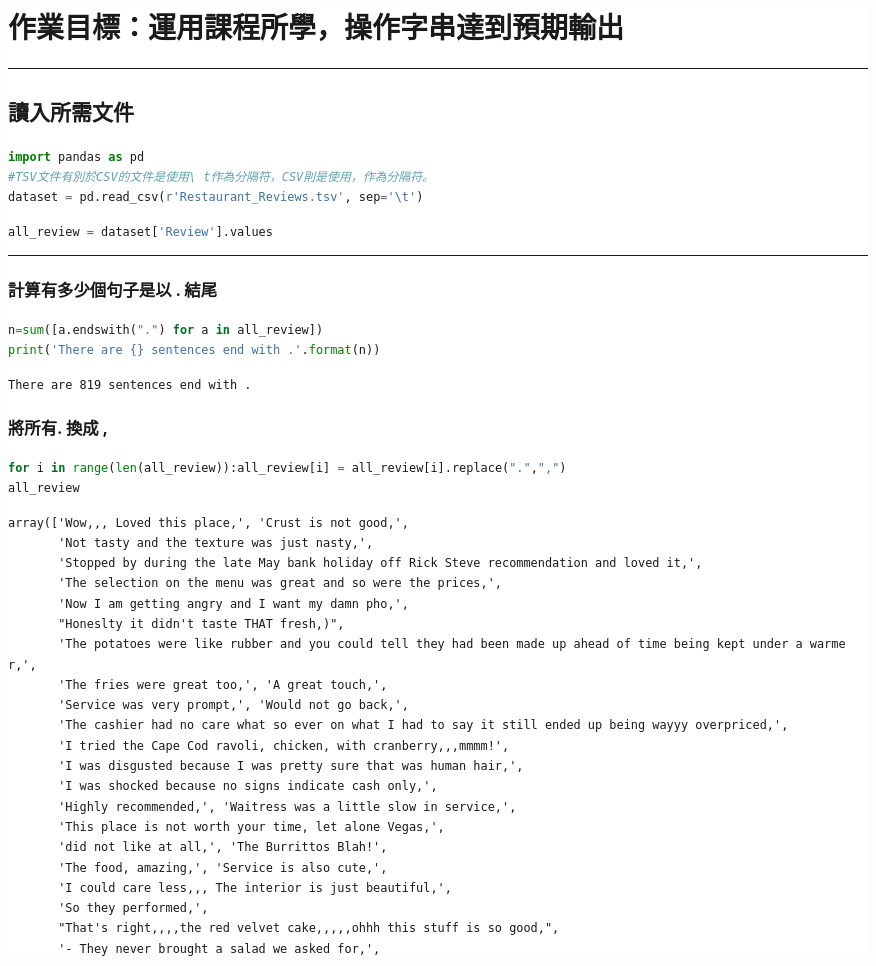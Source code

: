 # 作業目標：運用課程所學，操作字串達到預期輸出

---

## 讀入所需文件


```python
import pandas as pd
#TSV文件有別於CSV的文件是使用\ t作為分隔符，CSV則是使用，作為分隔符。
dataset = pd.read_csv(r'Restaurant_Reviews.tsv', sep='\t')
```


```python
all_review = dataset['Review'].values
```

---

### 計算有多少個句子是以 . 結尾


```python

```


```python
n=sum([a.endswith(".") for a in all_review])
print('There are {} sentences end with .'.format(n))
```

    There are 819 sentences end with .


### 將所有. 換成 ,


```python
for i in range(len(all_review)):all_review[i] = all_review[i].replace(".",",") 
all_review
```




    array(['Wow,,, Loved this place,', 'Crust is not good,',
           'Not tasty and the texture was just nasty,',
           'Stopped by during the late May bank holiday off Rick Steve recommendation and loved it,',
           'The selection on the menu was great and so were the prices,',
           'Now I am getting angry and I want my damn pho,',
           "Honeslty it didn't taste THAT fresh,)",
           'The potatoes were like rubber and you could tell they had been made up ahead of time being kept under a warmer,',
           'The fries were great too,', 'A great touch,',
           'Service was very prompt,', 'Would not go back,',
           'The cashier had no care what so ever on what I had to say it still ended up being wayyy overpriced,',
           'I tried the Cape Cod ravoli, chicken, with cranberry,,,mmmm!',
           'I was disgusted because I was pretty sure that was human hair,',
           'I was shocked because no signs indicate cash only,',
           'Highly recommended,', 'Waitress was a little slow in service,',
           'This place is not worth your time, let alone Vegas,',
           'did not like at all,', 'The Burrittos Blah!',
           'The food, amazing,', 'Service is also cute,',
           'I could care less,,, The interior is just beautiful,',
           'So they performed,',
           "That's right,,,,the red velvet cake,,,,,ohhh this stuff is so good,",
           '- They never brought a salad we asked for,',